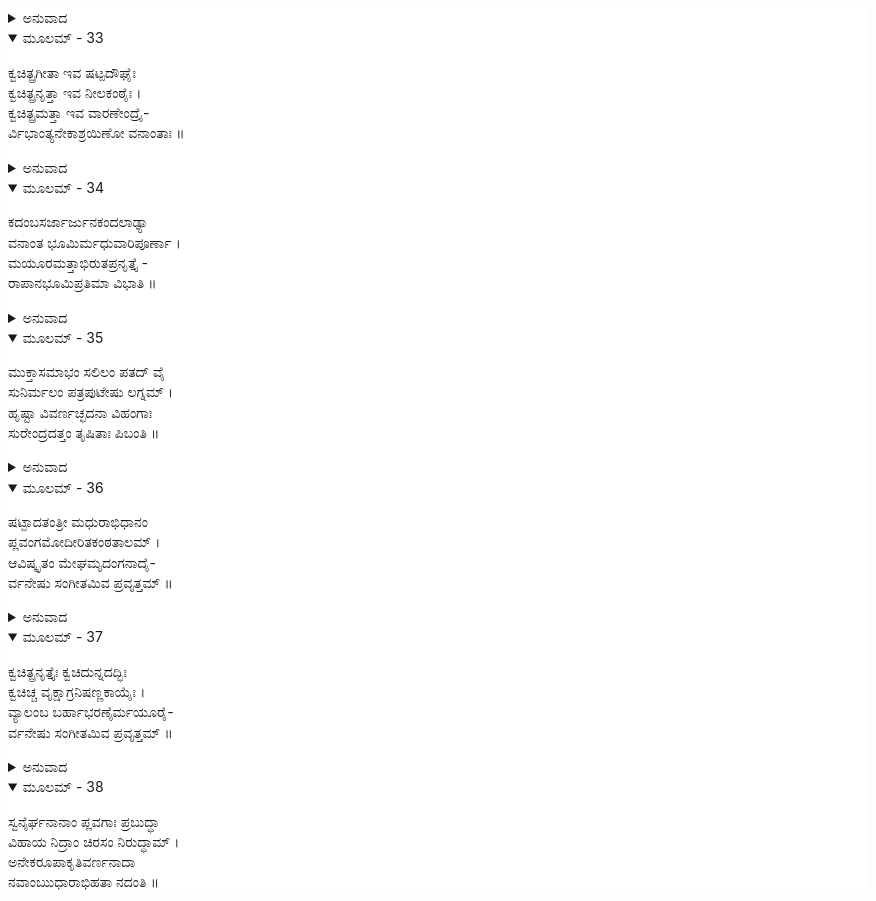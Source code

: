 <details><summary>ಅನುವಾದ</summary></details>

<details open><summary>ಮೂಲಮ್ - 33</summary>

ಕ್ವಚಿತ್ಪ್ರಗೀತಾ ಇವ ಷಟ್ಪದೌಘೈಃ  
ಕ್ವಚಿತ್ಪ್ರನೃತ್ತಾ ಇವ ನೀಲಕಂಠೈಃ ।  
ಕ್ವಚಿತ್ಪ್ರಮತ್ತಾ ಇವ ವಾರಣೇಂದ್ರೈ-  
ರ್ವಿಭಾಂತ್ಯನೇಕಾಶ್ರಯಿಣೋ ವನಾಂತಾಃ ॥
</details>

<details><summary>ಅನುವಾದ</summary></details>

<details open><summary>ಮೂಲಮ್ - 34</summary>

ಕದಂಬಸರ್ಜಾರ್ಜುನಕಂದಲಾಢ್ಯಾ  
ವನಾಂತ ಭೂಮಿರ್ಮಧುವಾರಿಪೂರ್ಣಾ ।  
ಮಯೂರಮತ್ತಾಭಿರುತಪ್ರನೃತ್ತೈ -  
ರಾಪಾನಭೂಮಿಪ್ರತಿಮಾ ವಿಭಾತಿ ॥
</details>

<details><summary>ಅನುವಾದ</summary></details>

<details open><summary>ಮೂಲಮ್ - 35</summary>

ಮುಕ್ತಾಸಮಾಭಂ ಸಲಿಲಂ ಪತದ್ ವೈ  
ಸುನಿರ್ಮಲಂ ಪತ್ರಪುಟೇಷು ಲಗ್ನಮ್ ।  
ಹೃಷ್ಟಾ ವಿವರ್ಣಚ್ಛದನಾ ವಿಹಂಗಾಃ  
ಸುರೇಂದ್ರದತ್ತಂ ತೃಷಿತಾಃ ಪಿಬಂತಿ ॥
</details>

<details><summary>ಅನುವಾದ</summary></details>

<details open><summary>ಮೂಲಮ್ - 36</summary>

ಷಟ್ಪಾದತಂತ್ರೀ ಮಧುರಾಭಿಧಾನಂ  
ಪ್ಲವಂಗಮೋದೀರಿತಕಂಠತಾಲಮ್ ।  
ಆವಿಷ್ಕೃತಂ ಮೇಘಮೃದಂಗನಾದೈ-  
ರ್ವನೇಷು ಸಂಗೀತಮಿವ ಪ್ರವೃತ್ತಮ್ ॥
</details>

<details><summary>ಅನುವಾದ</summary></details>

<details open><summary>ಮೂಲಮ್ - 37</summary>

ಕ್ವಚಿತ್ಪ್ರನೃತ್ತೈಃ ಕ್ವಚಿದುನ್ನದದ್ಭಿಃ  
ಕ್ವಚಿಚ್ಚ ವೃಕ್ಷಾಗ್ರನಿಷಣ್ಣಕಾಯೈಃ ।  
ವ್ಯಾಲಂಬ ಬರ್ಹಾಭರಣೈರ್ಮಯೂರೈ-  
ರ್ವನೇಷು ಸಂಗೀತಮಿವ ಪ್ರವೃತ್ತಮ್ ॥
</details>

<details><summary>ಅನುವಾದ</summary></details>

<details open><summary>ಮೂಲಮ್ - 38</summary>

ಸ್ವನೈರ್ಘನಾನಾಂ ಪ್ಲವಗಾಃ ಪ್ರಬುದ್ಧಾ  
ವಿಹಾಯ ನಿದ್ರಾಂ ಚಿರಸಂ ನಿರುದ್ಧಾಮ್ ।  
ಅನೇಕರೂಪಾಕೃತಿವರ್ಣನಾದಾ  
ನವಾಂಬುುಧಾರಾಭಿಹತಾ ನದಂತಿ ॥
</details>
